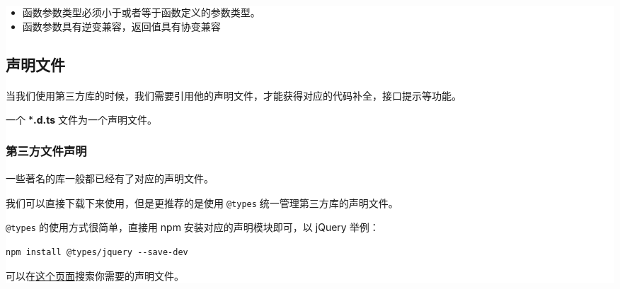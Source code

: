 - 函数参数类型必须小于或者等于函数定义的参数类型。
- 函数参数具有逆变兼容，返回值具有协变兼容

## 声明文件

当我们使用第三方库的时候，我们需要引用他的声明文件，才能获得对应的代码补全，接口提示等功能。

一个 ***.d.ts** 文件为一个声明文件。



### 第三方文件声明

一些著名的库一般都已经有了对应的声明文件。

我们可以直接下载下来使用，但是更推荐的是使用 `@types` 统一管理第三方库的声明文件。

`@types` 的使用方式很简单，直接用 npm 安装对应的声明模块即可，以 jQuery 举例：

```shell
npm install @types/jquery --save-dev
```

可以在[这个页面](https://microsoft.github.io/TypeSearch/)搜索你需要的声明文件。
